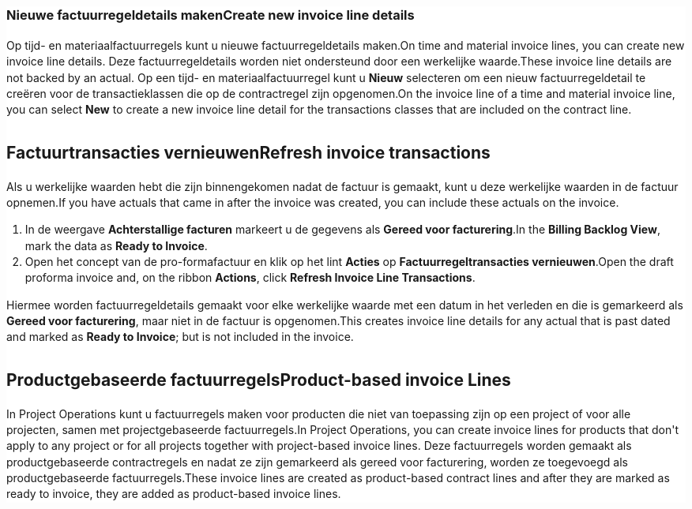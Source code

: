 ### <a name="create-new-invoice-line-details"></a><span data-ttu-id="0b52d-427">Nieuwe factuurregeldetails maken</span><span class="sxs-lookup"><span data-stu-id="0b52d-427">Create new invoice line details</span></span>

<span data-ttu-id="0b52d-428">Op tijd- en materiaalfactuurregels kunt u nieuwe factuurregeldetails maken.</span><span class="sxs-lookup"><span data-stu-id="0b52d-428">On time and material invoice lines, you can create new invoice line details.</span></span> <span data-ttu-id="0b52d-429">Deze factuurregeldetails worden niet ondersteund door een werkelijke waarde.</span><span class="sxs-lookup"><span data-stu-id="0b52d-429">These invoice line details are not backed by an actual.</span></span> <span data-ttu-id="0b52d-430">Op een tijd- en materiaalfactuurregel kunt u **Nieuw** selecteren om een nieuw factuurregeldetail te creëren voor de transactieklassen die op de contractregel zijn opgenomen.</span><span class="sxs-lookup"><span data-stu-id="0b52d-430">On the invoice line of a time and material invoice line, you can select **New** to create a new invoice line detail for the transactions classes that are included on the contract line.</span></span>

## <a name="refresh-invoice-transactions"></a><span data-ttu-id="0b52d-431">Factuurtransacties vernieuwen</span><span class="sxs-lookup"><span data-stu-id="0b52d-431">Refresh invoice transactions</span></span>

<span data-ttu-id="0b52d-432">Als u werkelijke waarden hebt die zijn binnengekomen nadat de factuur is gemaakt, kunt u deze werkelijke waarden in de factuur opnemen.</span><span class="sxs-lookup"><span data-stu-id="0b52d-432">If you have actuals that came in after the invoice was created, you can include these actuals on the invoice.</span></span>

1. <span data-ttu-id="0b52d-433">In de weergave **Achterstallige facturen** markeert u de gegevens als **Gereed voor facturering**.</span><span class="sxs-lookup"><span data-stu-id="0b52d-433">In the **Billing Backlog View**, mark the data as **Ready to Invoice**.</span></span>   
2. <span data-ttu-id="0b52d-434">Open het concept van de pro-formafactuur en klik op het lint **Acties** op **Factuurregeltransacties vernieuwen**.</span><span class="sxs-lookup"><span data-stu-id="0b52d-434">Open the draft proforma invoice and, on the ribbon **Actions**, click **Refresh Invoice Line Transactions**.</span></span>

  <span data-ttu-id="0b52d-435">Hiermee worden factuurregeldetails gemaakt voor elke werkelijke waarde met een datum in het verleden en die is gemarkeerd als **Gereed voor facturering**, maar niet in de factuur is opgenomen.</span><span class="sxs-lookup"><span data-stu-id="0b52d-435">This creates invoice line details for any actual that is past dated and marked as **Ready to Invoice**; but is not included in the invoice.</span></span>

## <a name="product-based-invoice-lines"></a><span data-ttu-id="0b52d-436">Productgebaseerde factuurregels</span><span class="sxs-lookup"><span data-stu-id="0b52d-436">Product-based invoice Lines</span></span>

<span data-ttu-id="0b52d-437">In Project Operations kunt u factuurregels maken voor producten die niet van toepassing zijn op een project of voor alle projecten, samen met projectgebaseerde factuurregels.</span><span class="sxs-lookup"><span data-stu-id="0b52d-437">In Project Operations, you can create invoice lines for products that don't apply to any project or for all projects together with project-based invoice lines.</span></span> <span data-ttu-id="0b52d-438">Deze factuurregels worden gemaakt als productgebaseerde contractregels en nadat ze zijn gemarkeerd als gereed voor facturering, worden ze toegevoegd als productgebaseerde factuurregels.</span><span class="sxs-lookup"><span data-stu-id="0b52d-438">These invoice lines are created as product-based contract lines and after they are marked as ready to invoice, they are added as product-based invoice lines.</span></span>
